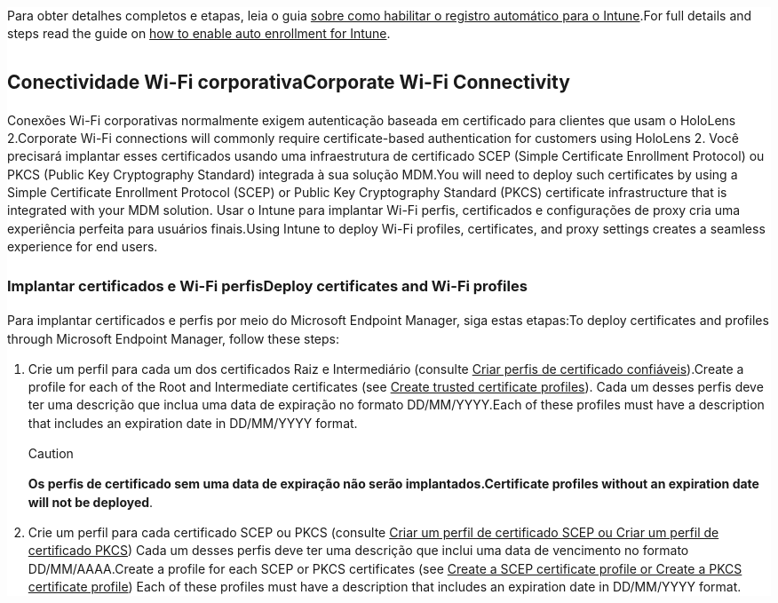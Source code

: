 <span data-ttu-id="09c29-120">Para obter detalhes completos e etapas, leia o guia [sobre como habilitar o registro automático para o Intune](https://docs.microsoft.com/mem/intune/enrollment/quickstart-setup-auto-enrollment).</span><span class="sxs-lookup"><span data-stu-id="09c29-120">For full details and steps read the guide on [how to enable auto enrollment for Intune](https://docs.microsoft.com/mem/intune/enrollment/quickstart-setup-auto-enrollment).</span></span>

## <a name="corporate-wi-fi-connectivity"></a><span data-ttu-id="09c29-121">Conectividade Wi-Fi corporativa</span><span class="sxs-lookup"><span data-stu-id="09c29-121">Corporate Wi-Fi Connectivity</span></span>

<span data-ttu-id="09c29-122">Conexões Wi-Fi corporativas normalmente exigem autenticação baseada em certificado para clientes que usam o HoloLens 2.</span><span class="sxs-lookup"><span data-stu-id="09c29-122">Corporate Wi-Fi connections will commonly require certificate-based authentication for customers using HoloLens 2.</span></span> <span data-ttu-id="09c29-123">Você precisará implantar esses certificados usando uma infraestrutura de certificado SCEP (Simple Certificate Enrollment Protocol) ou PKCS (Public Key Cryptography Standard) integrada à sua solução MDM.</span><span class="sxs-lookup"><span data-stu-id="09c29-123">You will need to deploy such certificates by using a Simple Certificate Enrollment Protocol (SCEP) or Public Key Cryptography Standard (PKCS) certificate infrastructure that is integrated with your MDM solution.</span></span> <span data-ttu-id="09c29-124">Usar o Intune para implantar Wi-Fi perfis, certificados e configurações de proxy cria uma experiência perfeita para usuários finais.</span><span class="sxs-lookup"><span data-stu-id="09c29-124">Using Intune to deploy Wi-Fi profiles, certificates, and proxy settings creates a seamless experience for end users.</span></span>
 
### <a name="deploy-certificates-and-wi-fi-profiles"></a><span data-ttu-id="09c29-125">Implantar certificados e Wi-Fi perfis</span><span class="sxs-lookup"><span data-stu-id="09c29-125">Deploy certificates and Wi-Fi profiles</span></span>

<span data-ttu-id="09c29-126">Para implantar certificados e perfis por meio do Microsoft Endpoint Manager, siga estas etapas:</span><span class="sxs-lookup"><span data-stu-id="09c29-126">To deploy certificates and profiles through Microsoft Endpoint Manager, follow these steps:</span></span>

1. <span data-ttu-id="09c29-127">Crie um perfil para cada um dos certificados Raiz e Intermediário (consulte [Criar perfis de certificado confiáveis](https://docs.microsoft.com/intune/protect/certificates-configure#create-trusted-certificate-profiles)).</span><span class="sxs-lookup"><span data-stu-id="09c29-127">Create a profile for each of the Root and Intermediate certificates (see [Create trusted certificate profiles](https://docs.microsoft.com/intune/protect/certificates-configure#create-trusted-certificate-profiles)).</span></span> <span data-ttu-id="09c29-128">Cada um desses perfis deve ter uma descrição que inclua uma data de expiração no formato DD/MM/YYYY.</span><span class="sxs-lookup"><span data-stu-id="09c29-128">Each of these profiles must have a description that includes an expiration date in DD/MM/YYYY format.</span></span> 

    > [!CAUTION]
    > <span data-ttu-id="09c29-129">**Os perfis de certificado sem uma data de expiração não serão implantados.**</span><span class="sxs-lookup"><span data-stu-id="09c29-129">**Certificate profiles without an expiration date will not be deployed**.</span></span>

2.  <span data-ttu-id="09c29-130">Crie um perfil para cada certificado SCEP ou PKCS (consulte [Criar um perfil de certificado SCEP ou Criar um perfil de certificado PKCS](https://docs.microsoft.com/intune/protect/certficates-pfx-configure#create-a-pkcs-certificate-profile)) Cada um desses perfis deve ter uma descrição que inclui uma data de vencimento no formato DD/MM/AAAA.</span><span class="sxs-lookup"><span data-stu-id="09c29-130">Create a profile for each SCEP or PKCS certificates (see [Create a SCEP certificate profile or Create a PKCS certificate profile](https://docs.microsoft.com/intune/protect/certficates-pfx-configure#create-a-pkcs-certificate-profile)) Each of these profiles must have a description that includes an expiration date in DD/MM/YYYY format.</span></span> 
